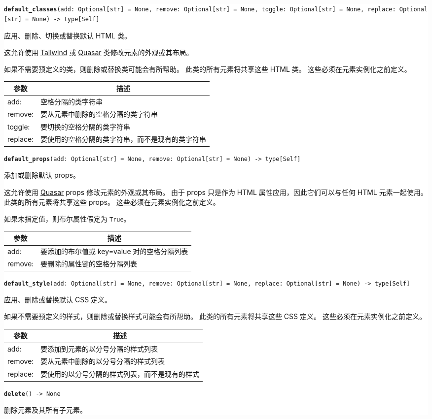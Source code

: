 **`default_classes`**`(add: Optional[str] = None, remove: Optional[str] = None, toggle: Optional[str] = None, replace: Optional[str] = None) -> type[Self]`

应用、删除、切换或替换默认 HTML 类。

这允许使用 [Tailwind](https://tailwindcss.com/) 或 [Quasar](https://quasar.dev/) 类修改元素的外观或其布局。

如果不需要预定义的类，则删除或替换类可能会有所帮助。
此类的所有元素将共享这些 HTML 类。
这些必须在元素实例化之前定义。

|  参数 | 描述 |
| --- | --- |
| add: | 空格分隔的类字符串 |
| remove: | 要从元素中删除的空格分隔的类字符串 |
| toggle: | 要切换的空格分隔的类字符串 |
| replace: | 要使用的空格分隔的类字符串，而不是现有的类字符串 |

**`default_props`**`(add: Optional[str] = None, remove: Optional[str] = None) -> type[Self]`

添加或删除默认 props。

这允许使用 [Quasar](https://quasar.dev/) props 修改元素的外观或其布局。
由于 props 只是作为 HTML 属性应用，因此它们可以与任何 HTML 元素一起使用。
此类的所有元素将共享这些 props。
这些必须在元素实例化之前定义。

如果未指定值，则布尔属性假定为 `True`。

|  参数 | 描述 |
| --- | --- |
| add: | 要添加的布尔值或 key=value 对的空格分隔列表 |
| remove: | 要删除的属性键的空格分隔列表 |

**`default_style`**`(add: Optional[str] = None, remove: Optional[str] = None, replace: Optional[str] = None) -> type[Self]`

应用、删除或替换默认 CSS 定义。

如果不需要预定义的样式，则删除或替换样式可能会有所帮助。
此类的所有元素将共享这些 CSS 定义。
这些必须在元素实例化之前定义。

|  参数 | 描述 |
| --- | --- |
| add: | 要添加到元素的以分号分隔的样式列表 |
| remove: | 要从元素中删除的以分号分隔的样式列表 |
| replace: | 要使用的以分号分隔的样式列表，而不是现有的样式 |

**`delete`**`() -> None`

删除元素及其所有子元素。
